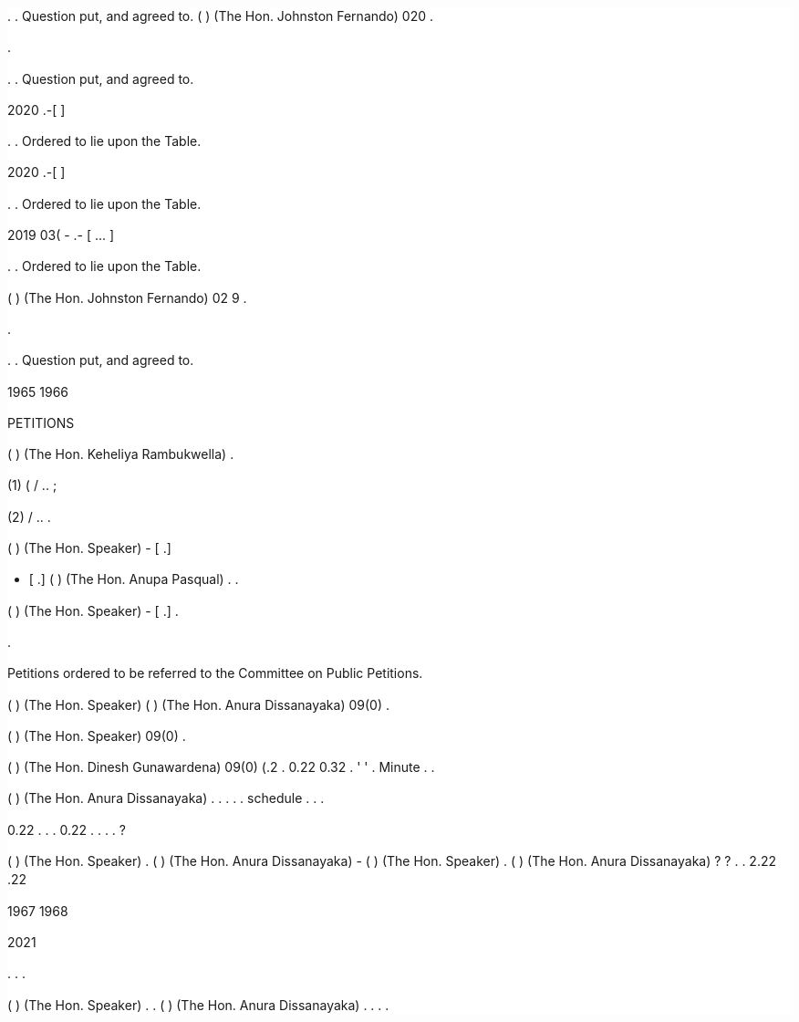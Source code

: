 . . Question put, and agreed to. ( ) (The Hon. Johnston Fernando) 020 .

.

. . Question put, and agreed to.

2020 .-[ ]

. . Ordered to lie upon the Table.

2020 .-[ ]

. . Ordered to lie upon the Table.

2019 03( - .- [ ... ]

. . Ordered to lie upon the Table.

( ) (The Hon. Johnston Fernando) 02 9 .

.

. . Question put, and agreed to.

1965 1966

PETITIONS

( ) (The Hon. Keheliya Rambukwella) .

(1) ( / .. ;

(2) / .. .

( ) (The Hon. Speaker) - [ .]

- [ .] ( ) (The Hon. Anupa Pasqual) . .

( ) (The Hon. Speaker) - [ .] .

.

Petitions ordered to be referred to the Committee on Public Petitions.

( ) (The Hon. Speaker) ( ) (The Hon. Anura Dissanayaka) 09(0) .

( ) (The Hon. Speaker) 09(0) .

( ) (The Hon. Dinesh Gunawardena) 09(0) (.2 . 0.22 0.32 . ' ' . Minute . .

( ) (The Hon. Anura Dissanayaka) . . . . . schedule . . .

0.22 . . . 0.22 . . . . ?

( ) (The Hon. Speaker) . ( ) (The Hon. Anura Dissanayaka) - ( ) (The Hon. Speaker) . ( ) (The Hon. Anura Dissanayaka) ? ? . . 2.22 .22

1967 1968

2021

. . .

( ) (The Hon. Speaker) . . ( ) (The Hon. Anura Dissanayaka) . . . .

